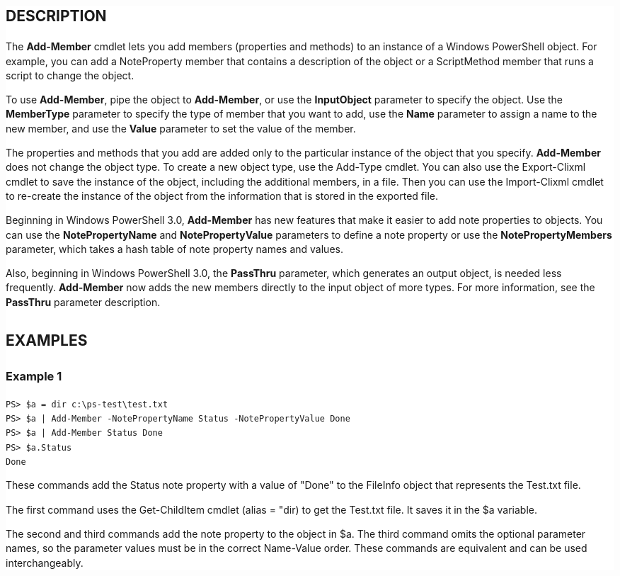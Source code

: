 ## DESCRIPTION

The **Add-Member** cmdlet lets you add members (properties and methods) to an instance of a Windows PowerShell object.
For example, you can add a NoteProperty member that contains a description of the object or a ScriptMethod member that runs a script to change the object.

To use **Add-Member**, pipe the object to **Add-Member**, or use the **InputObject** parameter to specify the object.
Use the **MemberType** parameter to specify the type of member that you want to add, use the **Name** parameter to assign a name to the new member, and use the **Value** parameter to set the value of the member.

The properties and methods that you add are added only to the particular instance of the object that you specify.
**Add-Member** does not change the object type.
To create a new object type, use the Add-Type cmdlet.
You can also use the Export-Clixml cmdlet to save the instance of the object, including the additional members, in a file.
Then you can use the Import-Clixml cmdlet to re-create the instance of the object from the information that is stored in the exported file.

Beginning in Windows PowerShell 3.0, **Add-Member** has new features that make it easier to add note properties to objects.
You can use the **NotePropertyName** and **NotePropertyValue** parameters to define a note property or use the **NotePropertyMembers** parameter, which takes a hash table of note property names and values.

Also, beginning in Windows PowerShell 3.0, the **PassThru** parameter, which generates an output object, is needed less frequently.
**Add-Member** now adds the new members directly to the input object of more types.
For more information, see the **PassThru** parameter description.

## EXAMPLES

### Example 1

```
PS> $a = dir c:\ps-test\test.txt
PS> $a | Add-Member -NotePropertyName Status -NotePropertyValue Done
PS> $a | Add-Member Status Done
PS> $a.Status
Done
```

These commands add the Status note property with a value of "Done" to the FileInfo object that represents the Test.txt file.

The first command uses the Get-ChildItem cmdlet (alias = "dir) to get the Test.txt file.
It saves it in the $a variable.

The second and third commands add the note property to the object in $a.
The third command omits the optional parameter names, so the parameter values must be in the correct Name-Value order.
These commands are equivalent and can be used interchangeably.
